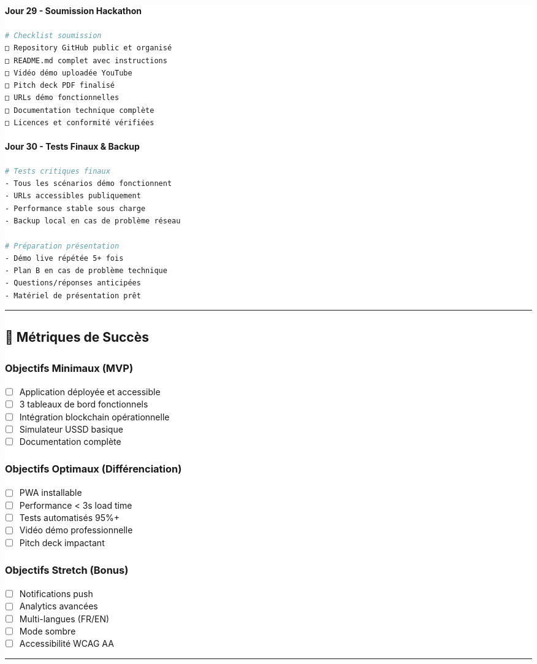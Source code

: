 #### **Jour 29 - Soumission Hackathon**
```bash
# Checklist soumission
□ Repository GitHub public et organisé
□ README.md complet avec instructions
□ Vidéo démo uploadée YouTube
□ Pitch deck PDF finalisé
□ URLs démo fonctionnelles
□ Documentation technique complète
□ Licences et conformité vérifiées
```

#### **Jour 30 - Tests Finaux & Backup**
```bash
# Tests critiques finaux
- Tous les scénarios démo fonctionnent
- URLs accessibles publiquement
- Performance stable sous charge
- Backup local en cas de problème réseau

# Préparation présentation
- Démo live répétée 5+ fois
- Plan B en cas de problème technique
- Questions/réponses anticipées
- Matériel de présentation prêt
```

---

## 🎯 Métriques de Succès

### **Objectifs Minimaux (MVP)**
- [ ] Application déployée et accessible
- [ ] 3 tableaux de bord fonctionnels
- [ ] Intégration blockchain opérationnelle
- [ ] Simulateur USSD basique
- [ ] Documentation complète

### **Objectifs Optimaux (Différenciation)**
- [ ] PWA installable
- [ ] Performance < 3s load time
- [ ] Tests automatisés 95%+
- [ ] Vidéo démo professionnelle
- [ ] Pitch deck impactant

### **Objectifs Stretch (Bonus)**
- [ ] Notifications push
- [ ] Analytics avancées
- [ ] Multi-langues (FR/EN)
- [ ] Mode sombre
- [ ] Accessibilité WCAG AA

---